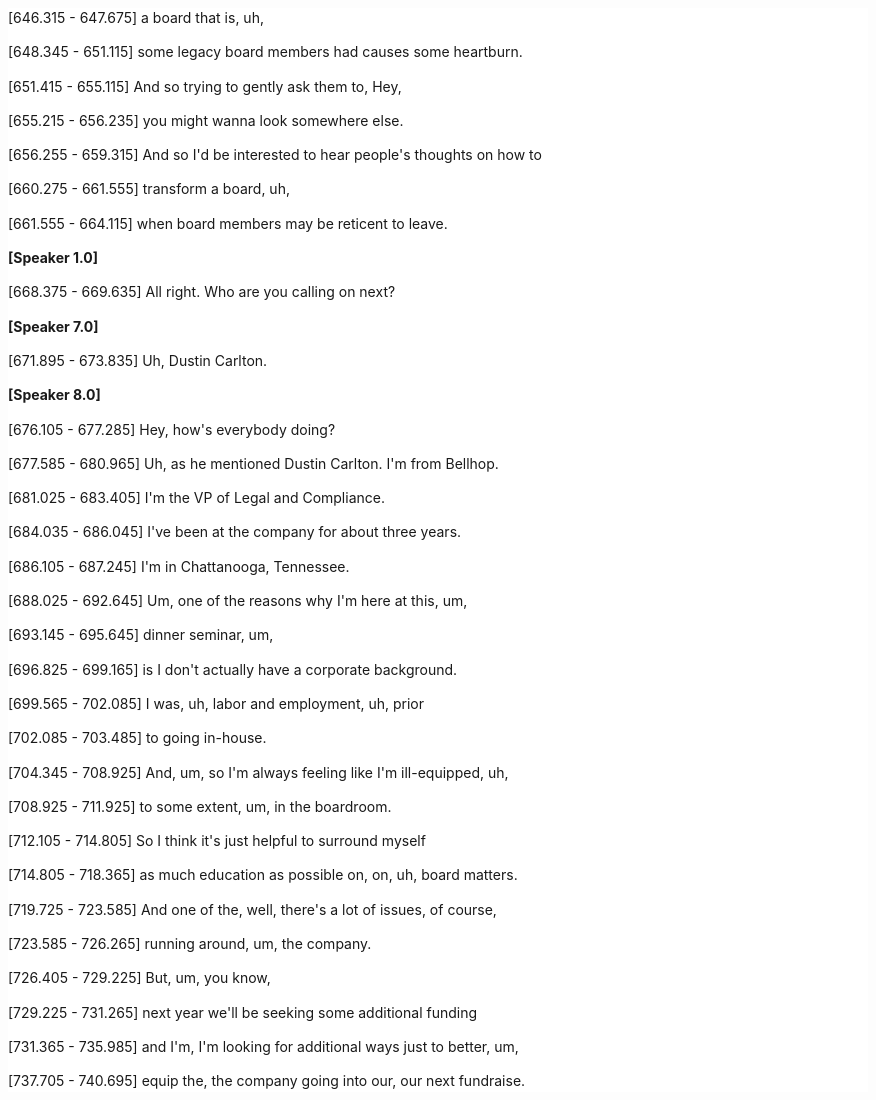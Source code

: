 [646.315 - 647.675] a board that is, uh,

[648.345 - 651.115] some legacy board members had causes some heartburn.

[651.415 - 655.115] And so trying to gently ask them to, Hey,

[655.215 - 656.235] you might wanna look somewhere else.

[656.255 - 659.315] And so I'd be interested to hear people's thoughts on how to

[660.275 - 661.555] transform a board, uh,

[661.555 - 664.115] when board members may be reticent to leave.

**[Speaker 1.0]**


[668.375 - 669.635] All right. Who are you calling on next?

**[Speaker 7.0]**


[671.895 - 673.835] Uh, Dustin Carlton.

**[Speaker 8.0]**


[676.105 - 677.285] Hey, how's everybody doing?

[677.585 - 680.965] Uh, as he mentioned Dustin Carlton. I'm from Bellhop.

[681.025 - 683.405] I'm the VP of Legal and Compliance.

[684.035 - 686.045] I've been at the company for about three years.

[686.105 - 687.245] I'm in Chattanooga, Tennessee.

[688.025 - 692.645] Um, one of the reasons why I'm here at this, um,

[693.145 - 695.645] dinner seminar, um,

[696.825 - 699.165] is I don't actually have a corporate background.

[699.565 - 702.085] I was, uh, labor and employment, uh, prior

[702.085 - 703.485] to going in-house.

[704.345 - 708.925] And, um, so I'm always feeling like I'm ill-equipped, uh,

[708.925 - 711.925] to some extent, um, in the boardroom.

[712.105 - 714.805] So I think it's just helpful to surround myself

[714.805 - 718.365] as much education as possible on, on, uh, board matters.

[719.725 - 723.585] And one of the, well, there's a lot of issues, of course,

[723.585 - 726.265] running around, um, the company.

[726.405 - 729.225] But, um, you know,

[729.225 - 731.265] next year we'll be seeking some additional funding

[731.365 - 735.985] and I'm, I'm looking for additional ways just to better, um,

[737.705 - 740.695] equip the, the company going into our, our next fundraise.

